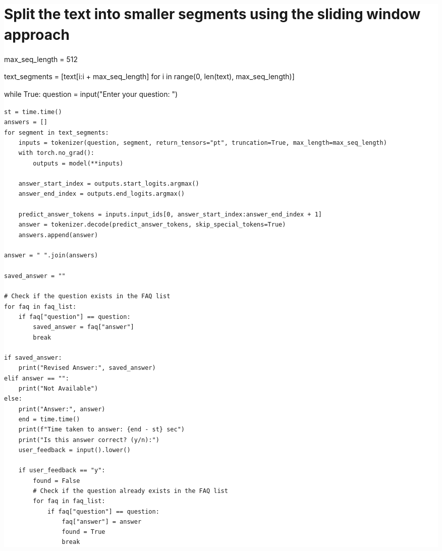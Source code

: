 # Split the text into smaller segments using the sliding window approach
max_seq_length = 512

text_segments = [text[i:i + max_seq_length] for i in range(0, len(text), max_seq_length)]

while True:
    question = input("Enter your question: ")

    st = time.time()
    answers = []
    for segment in text_segments:
        inputs = tokenizer(question, segment, return_tensors="pt", truncation=True, max_length=max_seq_length)
        with torch.no_grad():
            outputs = model(**inputs)

        answer_start_index = outputs.start_logits.argmax()
        answer_end_index = outputs.end_logits.argmax()

        predict_answer_tokens = inputs.input_ids[0, answer_start_index:answer_end_index + 1]
        answer = tokenizer.decode(predict_answer_tokens, skip_special_tokens=True)
        answers.append(answer)

    answer = " ".join(answers)

    saved_answer = ""

    # Check if the question exists in the FAQ list
    for faq in faq_list:
        if faq["question"] == question:
            saved_answer = faq["answer"]
            break

    if saved_answer:
        print("Revised Answer:", saved_answer)
    elif answer == "":
        print("Not Available")
    else:
        print("Answer:", answer)
        end = time.time()
        print(f"Time taken to answer: {end - st} sec")
        print("Is this answer correct? (y/n):")
        user_feedback = input().lower()

        if user_feedback == "y":
            found = False
            # Check if the question already exists in the FAQ list
            for faq in faq_list:
                if faq["question"] == question:
                    faq["answer"] = answer
                    found = True
                    break
